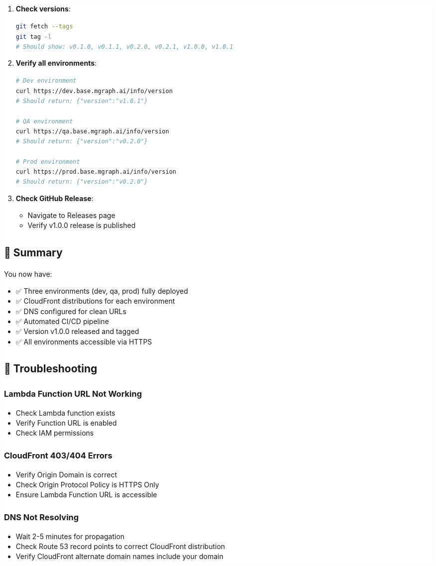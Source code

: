 1. **Check versions**:
   ```bash
   git fetch --tags
   git tag -l
   # Should show: v0.1.0, v0.1.1, v0.2.0, v0.2.1, v1.0.0, v1.0.1
   ```

2. **Verify all environments**:
   ```bash
   # Dev environment
   curl https://dev.base.mgraph.ai/info/version
   # Should return: {"version":"v1.0.1"}

   # QA environment
   curl https://qa.base.mgraph.ai/info/version
   # Should return: {"version":"v0.2.0"}

   # Prod environment
   curl https://prod.base.mgraph.ai/info/version
   # Should return: {"version":"v0.2.0"}
   ```

3. **Check GitHub Release**:
   - Navigate to Releases page
   - Verify v1.0.0 release is published

## 🎯 Summary

You now have:
- ✅ Three environments (dev, qa, prod) fully deployed
- ✅ CloudFront distributions for each environment
- ✅ DNS configured for clean URLs
- ✅ Automated CI/CD pipeline
- ✅ Version v1.0.0 released and tagged
- ✅ All environments accessible via HTTPS

## 🔧 Troubleshooting

### Lambda Function URL Not Working
- Check Lambda function exists
- Verify Function URL is enabled
- Check IAM permissions

### CloudFront 403/404 Errors
- Verify Origin Domain is correct
- Check Origin Protocol Policy is HTTPS Only
- Ensure Lambda Function URL is accessible

### DNS Not Resolving
- Wait 2-5 minutes for propagation
- Check Route 53 record points to correct CloudFront distribution
- Verify CloudFront alternate domain names include your domain
